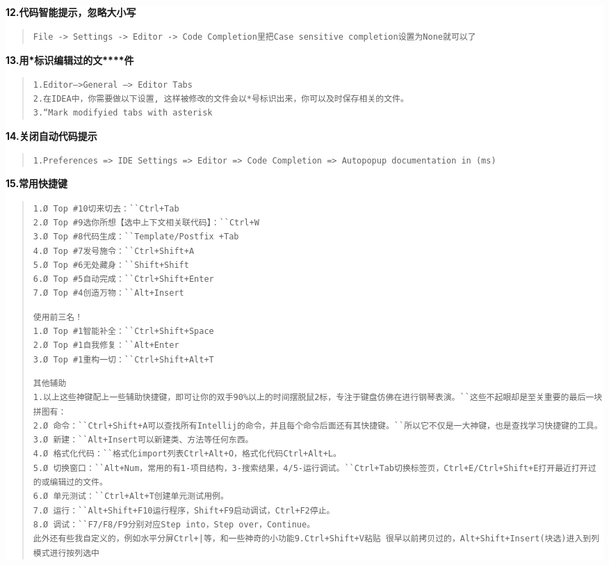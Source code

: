 
**12.代码智能提示，忽略大小写**

>   ```
>   File -> Settings -> Editor -> Code Completion里把Case sensitive completion设置为None就可以了
>   ```



**13.用\*标识编辑过的文****件** 

>   ```
>   1.Editor–>General –> Editor Tabs
>   2.在IDEA中，你需要做以下设置, 这样被修改的文件会以*号标识出来，你可以及时保存相关的文件。
>   3.“Mark modifyied tabs with asterisk
>   ```



**14.关闭自动代码提示**

>   ```
>   1.Preferences => IDE Settings => Editor => Code Completion => Autopopup documentation in (ms)
>   ```



**15.常用快捷键**

>   ```
>   1.Ø Top #10切来切去：``Ctrl+Tab
>   2.Ø Top #9选你所想【选中上下文相关联代码】：``Ctrl+W
>   3.Ø Top #8代码生成：``Template/Postfix +Tab
>   4.Ø Top #7发号施令：``Ctrl+Shift+A
>   5.Ø Top #6无处藏身：``Shift+Shift
>   6.Ø Top #5自动完成：``Ctrl+Shift+Enter
>   7.Ø Top #4创造万物：``Alt+Insert
>   ```
>
>   
>
>   ```
>   使用前三名！
>   1.Ø Top #1智能补全：``Ctrl+Shift+Space
>   2.Ø Top #1自我修复：``Alt+Enter
>   3.Ø Top #1重构一切：``Ctrl+Shift+Alt+T
>   ```
>
>   
>
>   ```
>   其他辅助
>   1.以上这些神键配上一些辅助快捷键，即可让你的双手90%以上的时间摆脱鼠2标，专注于键盘仿佛在进行钢琴表演。``这些不起眼却是至关重要的最后一块拼图有：
>   2.Ø 命令：``Ctrl+Shift+A可以查找所有Intellij的命令，并且每个命令后面还有其快捷键。``所以它不仅是一大神键，也是查找学习快捷键的工具。
>   3.Ø 新建：``Alt+Insert可以新建类、方法等任何东西。
>   4.Ø 格式化代码：``格式化import列表Ctrl+Alt+O，格式化代码Ctrl+Alt+L。
>   5.Ø 切换窗口：``Alt+Num，常用的有1-项目结构，3-搜索结果，4/5-运行调试。``Ctrl+Tab切换标签页，Ctrl+E/Ctrl+Shift+E打开最近打开过的或编辑过的文件。
>   6.Ø 单元测试：``Ctrl+Alt+T创建单元测试用例。
>   7.Ø 运行：``Alt+Shift+F10运行程序，Shift+F9启动调试，Ctrl+F2停止。
>   8.Ø 调试：``F7/F8/F9分别对应Step into，Step over，Continue。
>   此外还有些我自定义的，例如水平分屏Ctrl+|等，和一些神奇的小功能9.Ctrl+Shift+V粘贴 很早以前拷贝过的，Alt+Shift+Insert(块选)进入到列模式进行按列选中
>   ```
